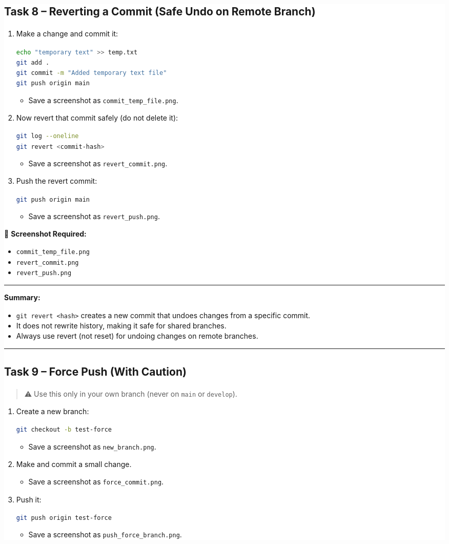 ## Task 8 – Reverting a Commit (Safe Undo on Remote Branch)

1. Make a change and commit it:
   ```bash
   echo "temporary text" >> temp.txt
   git add .
   git commit -m "Added temporary text file"
   git push origin main
   ```
   - Save a screenshot as `commit_temp_file.png`.

2. Now revert that commit safely (do not delete it):
   ```bash
   git log --oneline
   git revert <commit-hash>
   ```
   - Save a screenshot as `revert_commit.png`.

3. Push the revert commit:
   ```bash
   git push origin main
   ```
   - Save a screenshot as `revert_push.png`.

📸 **Screenshot Required:**  
- `commit_temp_file.png`
- `revert_commit.png`
- `revert_push.png`

---

**Summary:**  
- `git revert <hash>` creates a new commit that undoes changes from a specific commit.
- It does not rewrite history, making it safe for shared branches.
- Always use revert (not reset) for undoing changes on remote branches.

---

## Task 9 – Force Push (With Caution)

> ⚠️ Use this only in your own branch (never on `main` or `develop`).

1. Create a new branch:
   ```bash
   git checkout -b test-force
   ```
   - Save a screenshot as `new_branch.png`.

2. Make and commit a small change.
   - Save a screenshot as `force_commit.png`.

3. Push it:
   ```bash
   git push origin test-force
   ```
   - Save a screenshot as `push_force_branch.png`.
